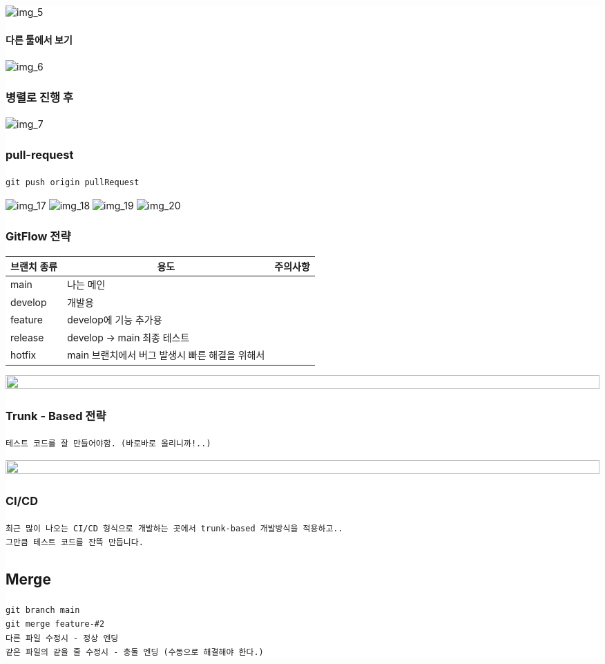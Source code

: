 ![img_5](https://user-images.githubusercontent.com/22822369/184626135-052e1446-f5e5-451f-a56c-26cc91b0d572.png)

#### 다른 툴에서 보기

![img_6](https://user-images.githubusercontent.com/22822369/184626147-49d02461-3778-4d10-bd15-fe4d20cbd7a5.png)

### 병렬로 진행 후

![img_7](https://user-images.githubusercontent.com/22822369/184626156-8b2beafd-b8fe-40a4-b95a-4d158dcfcbaa.png)

### pull-request

    git push origin pullRequest

![img_17](https://user-images.githubusercontent.com/22822369/184626211-3ef0df7f-6743-4942-ab8d-e7201274a680.png)
![img_18](https://user-images.githubusercontent.com/22822369/184626217-ba3a53f7-08f9-4654-82a9-39c792f5d11c.png)
![img_19](https://user-images.githubusercontent.com/22822369/184626227-6bdfba05-0019-4a28-abed-0c243f805455.png)
![img_20](https://user-images.githubusercontent.com/22822369/184626234-d518600e-2b43-4391-a7c5-3dc17ebf790e.png)

### GitFlow 전략

| 브랜치 종류  | 용도                           | 주의사항 |
|---------|------------------------------|------|
| main    | 나는 메인                        |
| develop | 개발용                          |
| feature | develop에 기능 추가용              |
| release | develop -> main 최종 테스트       |
| hotfix  | main 브랜치에서 버그 발생시 빠른 해결을 위해서 |

<img src="https://user-images.githubusercontent.com/22822369/184626291-63289ed0-bab7-4d3d-a6bb-b09673a91580.png" width="100%" height="100%"/>  

### Trunk - Based 전략

    테스트 코드를 잘 만들어야함. (바로바로 올리니까!..)

<img src="https://user-images.githubusercontent.com/22822369/184626302-eaabd329-d71c-4376-ac65-7047b97c0c08.png" width="100%" height="100%"/>

### CI/CD

    최근 많이 나오는 CI/CD 형식으로 개발하는 곳에서 trunk-based 개발방식을 적용하고..
    그만큼 테스트 코드를 잔뜩 만듭니다.

## Merge

    git branch main
    git merge feature-#2
    다른 파일 수정시 - 정상 엔딩
    같은 파일의 같을 줄 수정시 - 충돌 엔딩 (수동으로 해결해야 한다.)
